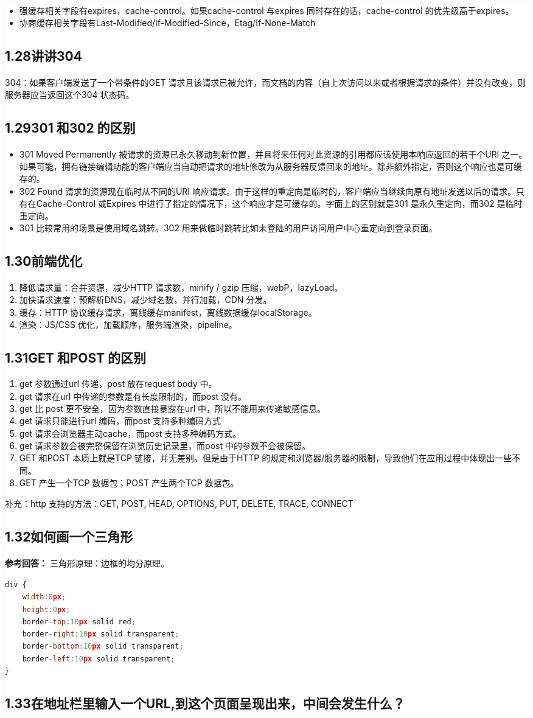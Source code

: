 - 强缓存相关字段有expires，cache-control。如果cache-control 与expires 同时存在的话，cache-control 的优先级高于expires。
- 协商缓存相关字段有Last-Modified/If-Modified-Since，Etag/If-None-Match

## 1.28讲讲304

304：如果客户端发送了一个带条件的GET 请求且该请求已被允许，而文档的内容（自上次访问以来或者根据请求的条件）并没有改变，则服务器应当返回这个304 状态码。

## 1.29301 和302 的区别

- 301 Moved Permanently 被请求的资源已永久移动到新位置，并且将来任何对此资源的引用都应该使用本响应返回的若干个URI 之一。如果可能，拥有链接编辑功能的客户端应当自动把请求的地址修改为从服务器反馈回来的地址。除非额外指定，否则这个响应也是可缓存的。
- 302 Found 请求的资源现在临时从不同的URI 响应请求。由于这样的重定向是临时的，客户端应当继续向原有地址发送以后的请求。只有在Cache-Control 或Expires 中进行了指定的情况下，这个响应才是可缓存的。字面上的区别就是301 是永久重定向，而302 是临时重定向。
- 301 比较常用的场景是使用域名跳转。302 用来做临时跳转比如未登陆的用户访问用户中心重定向到登录页面。

## 1.30前端优化

1. 降低请求量：合并资源，减少HTTP 请求数，minify / gzip 压缩，webP，lazyLoad。
2. 加快请求速度：预解析DNS，减少域名数，并行加载，CDN 分发。
3. 缓存：HTTP 协议缓存请求，离线缓存manifest，离线数据缓存localStorage。
4. 渲染：JS/CSS 优化，加载顺序，服务端渲染，pipeline。

## 1.31GET 和POST 的区别

1. get 参数通过url 传递，post 放在request body 中。
2. get 请求在url 中传递的参数是有长度限制的，而post 没有。
3. get 比 post 更不安全，因为参数直接暴露在url 中，所以不能用来传递敏感信息。
4. get 请求只能进行url 编码，而post 支持多种编码方式
5. get 请求会浏览器主动cache，而post 支持多种编码方式。
6. get 请求参数会被完整保留在浏览历史记录里，而post 中的参数不会被保留。
7. GET 和POST 本质上就是TCP 链接，并无差别。但是由于HTTP 的规定和浏览器/服务器的限制，导致他们在应用过程中体现出一些不同。
8. GET 产生一个TCP 数据包；POST 产生两个TCP 数据包。

补充：http 支持的方法：GET, POST, HEAD, OPTIONS, PUT, DELETE, TRACE, CONNECT

## 1.32如何画一个三角形

**参考回答：** 三角形原理：边框的均分原理。

```js
div {
    width:0px;
    height:0px;
    border-top:10px solid red;
    border-right:10px solid transparent;
    border-bottom:10px solid transparent;
    border-left:10px solid transparent;
}
```

## 1.33在地址栏里输入一个URL,到这个页面呈现出来，中间会发生什么？

